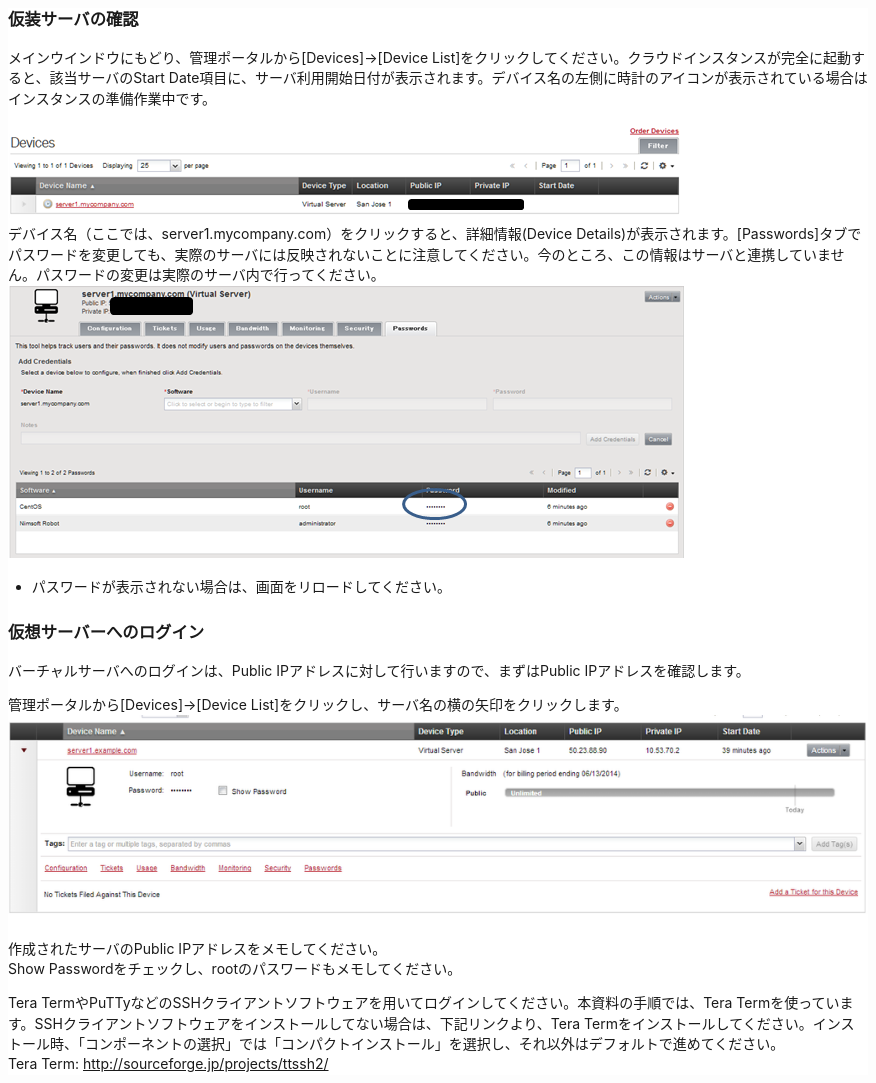 
### 仮装サーバの確認
メインウインドウにもどり、管理ポータルから[Devices]→[Device List]をクリックしてください。クラウドインスタンスが完全に起動すると、該当サーバのStart Date項目に、サーバ利用開始日付が表示されます。デバイス名の左側に時計のアイコンが表示されている場合はインスタンスの準備作業中です。

![](images/server/image18.png)  
デバイス名（ここでは、server1.mycompany.com）をクリックすると、詳細情報(Device Details)が表示されます。[Passwords]タブでパスワードを変更しても、実際のサーバには反映されないことに注意してください。今のところ、この情報はサーバと連携していません。パスワードの変更は実際のサーバ内で行ってください。
![](images/server/image19.png)  
- パスワードが表示されない場合は、画面をリロードしてください。

### 仮想サーバーへのログイン
バーチャルサーバへのログインは、Public IPアドレスに対して行いますので、まずはPublic IPアドレスを確認します。  

管理ポータルから[Devices]→[Device List]をクリックし、サーバ名の横の矢印をクリックします。
![](images/server/image20.png)  

作成されたサーバのPublic IPアドレスをメモしてください。  
Show Passwordをチェックし、rootのパスワードもメモしてください。

Tera TermやPuTTyなどのSSHクライアントソフトウェアを用いてログインしてください。本資料の手順では、Tera Termを使っています。SSHクライアントソフトウェアをインストールしてない場合は、下記リンクより、Tera Termをインストールしてください。インストール時、「コンポーネントの選択」では「コンパクトインストール」を選択し、それ以外はデフォルトで進めてください。  
Tera Term: http://sourceforge.jp/projects/ttssh2/
